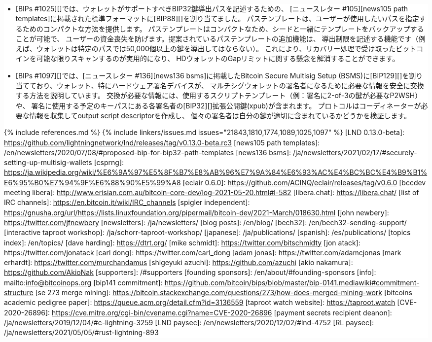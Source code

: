 - [BIPs #1025][]では、ウォレットがサポートすべきBIP32鍵導出パスを記述するための、
  [ニュースレター #105][news105 path templates]に掲載された標準フォーマットに[BIP88][]を割り当てました。
  パステンプレートは、ユーザーが使用したいパスを指定するためのコンパクトな方法を提供します。
  パステンプレートはコンパクトなため、シードと一緒にテンプレートをバックアップすることが可能で、
  ユーザーの資金喪失を防げます。提案されているパステンプレートの追加機能は、
  導出制限を記述する機能です（例えば、ウォレットは特定のパスでは50,000個以上の鍵を導出してはならない）。
  これにより、リカバリー処理で受け取ったビットコインを可能な限りスキャンするのが実用的になり、
  HDウォレットのGapリミットに関する懸念を解消することができます。

- [BIPs #1097][]では、[ニュースレター #136][news136 bsms]に掲載したBitcoin Secure Multisig Setup
  (BSMS)に[BIP129][]を割り当てており、ウォレット、特にハードウェア署名デバイスが、
  マルチシグウォレットの署名者になるために必要な情報を安全に交換する方法を説明しています。
  交換が必要な情報には、使用するスクリプトテンプレート（例：署名に2-of-3の鍵が必要なP2WSH）や、
  署名に使用する予定のキーパスにある各署名者の[BIP32][]拡張公開鍵(xpub)が含まれます。
  プロトコルはコーディネーターが必要な情報を収集してoutput script descriptorを作成し、
  個々の署名者は自分の鍵が適切に含まれているかどうかを検証します。

{% include references.md %}
{% include linkers/issues.md issues="21843,1810,1774,1089,1025,1097" %}
[LND 0.13.0-beta]: https://github.com/lightningnetwork/lnd/releases/tag/v0.13.0-beta.rc3
[news105 path templates]: /en/newsletters/2020/07/08/#proposed-bip-for-bip32-path-templates
[news136 bsms]: /ja/newsletters/2021/02/17/#securely-setting-up-multisig-wallets
[csprng]: https://ja.wikipedia.org/wiki/%E6%9A%97%E5%8F%B7%E8%AB%96%E7%9A%84%E6%93%AC%E4%BC%BC%E4%B9%B1%E6%95%B0%E7%94%9F%E6%88%90%E5%99%A8
[eclair 0.6.0]: https://github.com/ACINQ/eclair/releases/tag/v0.6.0
[bccdev meeting libera]: http://www.erisian.com.au/bitcoin-core-dev/log-2021-05-20.html#l-582
[libera.chat]: https://libera.chat/
[list of IRC channels]: https://en.bitcoin.it/wiki/IRC_channels
[spigler independent]: https://gnusha.org/url/https://lists.linuxfoundation.org/pipermail/bitcoin-dev/2021-March/018630.html
[john newbery]: https://twitter.com/jfnewbery
[newsletters]: /ja/newsletters/
[blog posts]: /en/blog/
[bech32]: /en/bech32-sending-support/
[interactive taproot workshop]: /ja/schorr-taproot-workshop/
[japanese]: /ja/publications/
[spanish]: /es/publications/
[topics index]: /en/topics/
[dave harding]: https://dtrt.org/
[mike schmidt]: https://twitter.com/bitschmidty
[jon atack]: https://twitter.com/jonatack
[carl dong]: https://twitter.com/carl_dong
[adam jonas]: https://twitter.com/adamcjonas
[mark erhardt]: https://twitter.com/murchandamus
[shigeyuki azuchi]: https://github.com/azuchi
[akio nakamura]: https://github.com/AkioNak
[supporters]: /#supporters
[founding sponsors]: /en/about/#founding-sponsors
[info]: mailto:info@bitcoinops.org
[bip141 commitment]: https://github.com/bitcoin/bips/blob/master/bip-0141.mediawiki#commitment-structure
[se 273 merge mining]: https://bitcoin.stackexchange.com/questions/273/how-does-merged-mining-work
[bitcoins academic pedigree paper]: https://queue.acm.org/detail.cfm?id=3136559
[taproot watch website]: https://taproot.watch
[CVE-2020-26896]: https://cve.mitre.org/cgi-bin/cvename.cgi?name=CVE-2020-26896
[payment secrets recipient deanon]: /ja/newsletters/2019/12/04/#c-lightning-3259
[LND paysec]: /en/newsletters/2020/12/02/#lnd-4752
[RL paysec]: /ja/newsletters/2021/05/05/#rust-lightning-893
